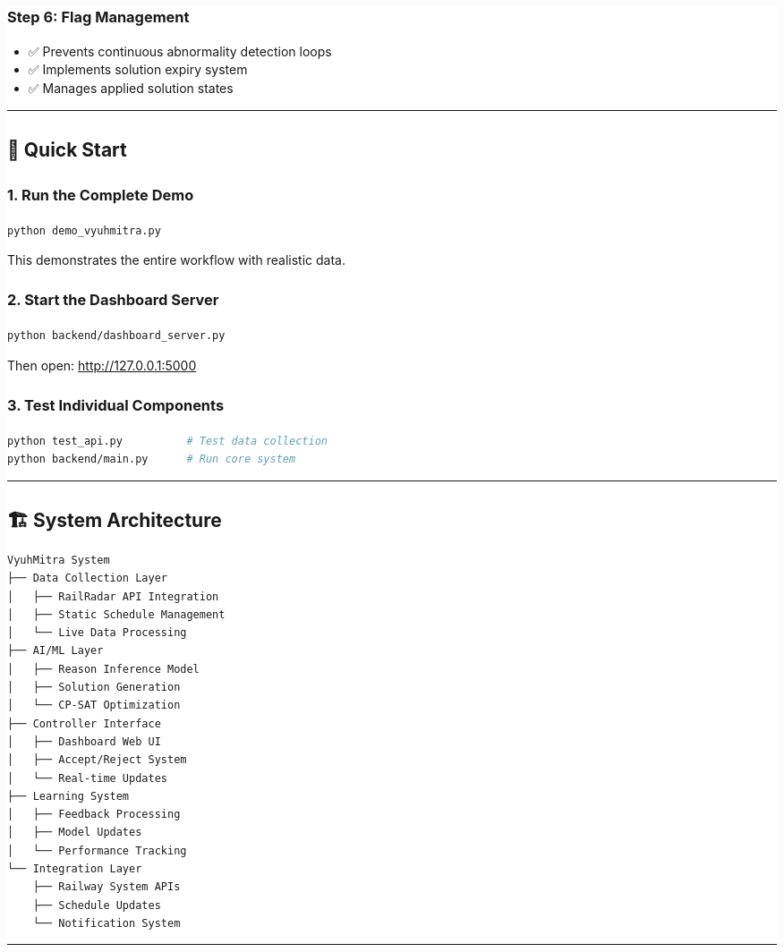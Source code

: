 ### Step 6: Flag Management
- ✅ Prevents continuous abnormality detection loops
- ✅ Implements solution expiry system
- ✅ Manages applied solution states

---

## 🚀 Quick Start

### 1. Run the Complete Demo
```bash
python demo_vyuhmitra.py
```
This demonstrates the entire workflow with realistic data.

### 2. Start the Dashboard Server
```bash
python backend/dashboard_server.py
```
Then open: http://127.0.0.1:5000

### 3. Test Individual Components
```bash
python test_api.py          # Test data collection
python backend/main.py      # Run core system
```

---

## 🏗️ System Architecture

```
VyuhMitra System
├── Data Collection Layer
│   ├── RailRadar API Integration
│   ├── Static Schedule Management
│   └── Live Data Processing
├── AI/ML Layer
│   ├── Reason Inference Model
│   ├── Solution Generation
│   └── CP-SAT Optimization
├── Controller Interface
│   ├── Dashboard Web UI
│   ├── Accept/Reject System
│   └── Real-time Updates
├── Learning System
│   ├── Feedback Processing
│   ├── Model Updates
│   └── Performance Tracking
└── Integration Layer
    ├── Railway System APIs
    ├── Schedule Updates
    └── Notification System
```

---